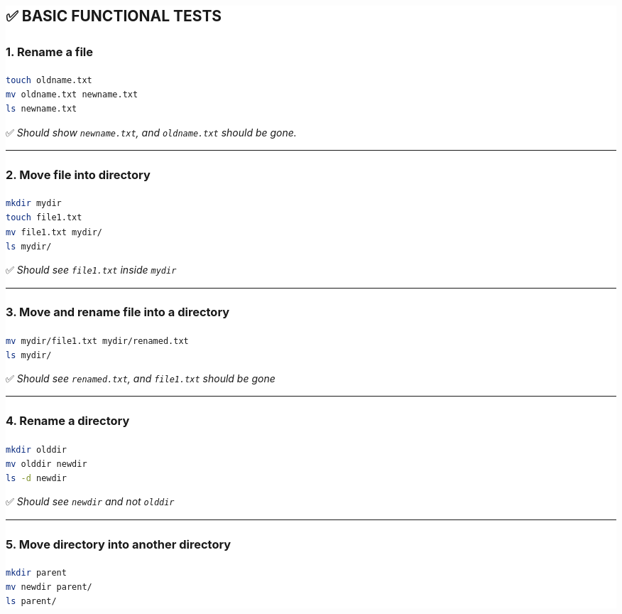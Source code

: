 ## ✅ BASIC FUNCTIONAL TESTS

### 1. **Rename a file**

```bash
touch oldname.txt
mv oldname.txt newname.txt
ls newname.txt
```

✅ *Should show `newname.txt`, and `oldname.txt` should be gone.*

---

### 2. **Move file into directory**

```bash
mkdir mydir
touch file1.txt
mv file1.txt mydir/
ls mydir/
```

✅ *Should see `file1.txt` inside `mydir`*

---

### 3. **Move and rename file into a directory**

```bash
mv mydir/file1.txt mydir/renamed.txt
ls mydir/
```

✅ *Should see `renamed.txt`, and `file1.txt` should be gone*

---

### 4. **Rename a directory**

```bash
mkdir olddir
mv olddir newdir
ls -d newdir
```

✅ *Should see `newdir` and not `olddir`*

---

### 5. **Move directory into another directory**

```bash
mkdir parent
mv newdir parent/
ls parent/
```
